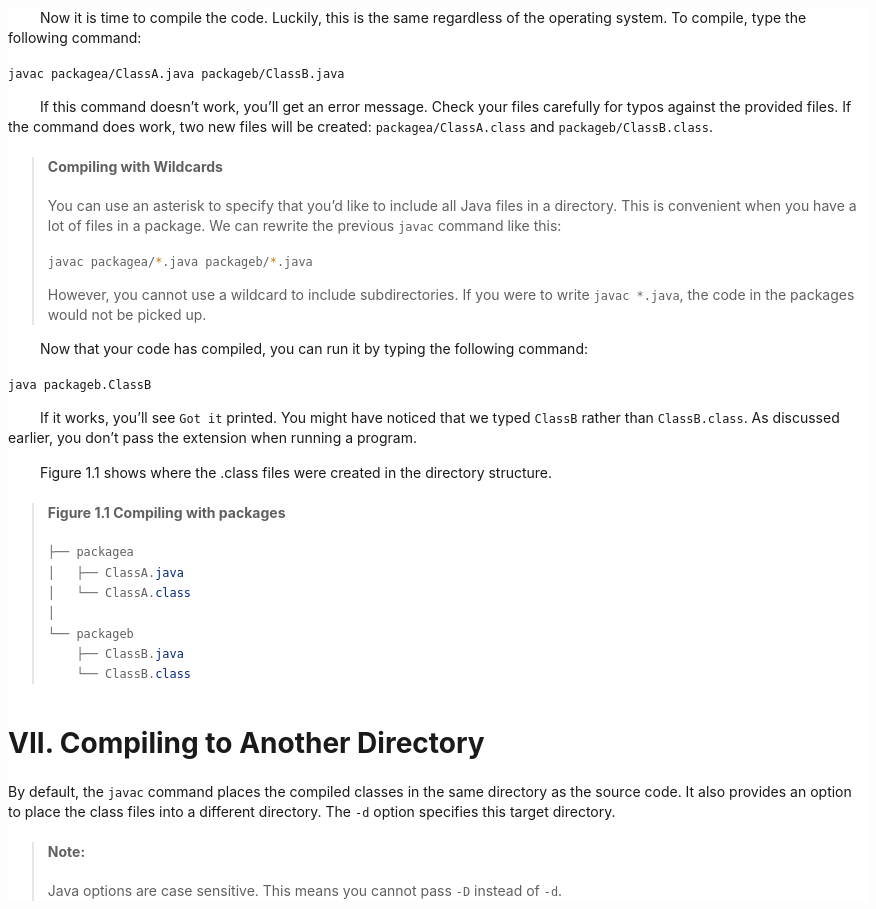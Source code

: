 &emsp;&emsp;
Now it is time to compile the code. Luckily, this is the same regardless of the operating
system. To compile, type the following command:

```bash
javac packagea/ClassA.java packageb/ClassB.java
```

&emsp;&emsp;
If this command doesn’t work, you’ll get an error message. Check your files carefully for
typos against the provided files. If the command does work, two new files will be created:
`packagea/ClassA.class` and `packageb/ClassB.class`.

> #### Compiling with Wildcards
> You can use an asterisk to specify that you’d like to include all Java files in a directory. This
is convenient when you have a lot of files in a package. We can rewrite the previous `javac`
command like this:
> ```bash
> javac packagea/*.java packageb/*.java
> ```
> However, you cannot use a wildcard to include subdirectories. If you were to write
`javac *.java`, the code in the packages would not be picked up.

&emsp;&emsp;
Now that your code has compiled, you can run it by typing the following command:

```bash
java packageb.ClassB
```

&emsp;&emsp;
If it works, you’ll see `Got it` printed. You might have noticed that we typed `ClassB`
rather than `ClassB.class`. As discussed earlier, you don’t pass the extension when running
a program. <br />

&emsp;&emsp;
Figure 1.1 shows where the .class files were created in the directory structure.

> #### Figure 1.1 Compiling with packages
> ```java
> ├── packagea
> │   ├── ClassA.java
> │   └── ClassA.class 
> │
> └── packageb
>     ├── ClassB.java
>     └── ClassB.class
> ```

# VII. Compiling to Another Directory
By default, the `javac` command places the compiled classes in the same directory as the
source code. It also provides an option to place the class files into a different directory. The
`-d` option specifies this target directory.

> #### Note:
> Java options are case sensitive. This means you cannot pass `-D` instead of `-d`.
